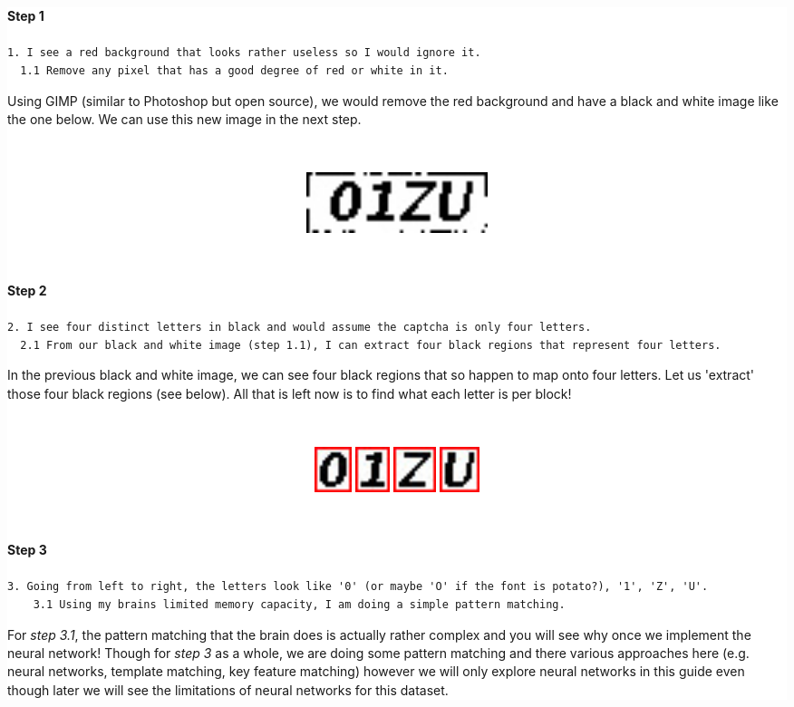#### Step 1

    1. I see a red background that looks rather useless so I would ignore it.
      1.1 Remove any pixel that has a good degree of red or white in it.

Using GIMP (similar to Photoshop but open source), we would remove the 
red background and have a black and white image like the one below. We can use 
this new image in the next step.

<br>
<p align="center">
    <img align="middle" width=200 src="data/README/part1_01ZU_grayscale.jpg">
</p>
<br>

#### Step 2

    2. I see four distinct letters in black and would assume the captcha is only four letters.
      2.1 From our black and white image (step 1.1), I can extract four black regions that represent four letters.
   
In the previous black and white image, we can see four black regions that so 
happen to map onto four letters. Let us 'extract' those four black regions 
(see below). All that is left now is to find what each letter is per block!

<br>
<p align="center">
    <img align="middle" height=50 src="data/README/part1_0.jpg">
    <img align="middle" height=50 src="data/README/part1_1.jpg">
    <img align="middle" height=50 src="data/README/part1_Z.jpg">
    <img align="middle" height=50 src="data/README/part1_U.jpg">
</p>
<br>

#### Step 3

    3. Going from left to right, the letters look like '0' (or maybe 'O' if the font is potato?), '1', 'Z', 'U'. 
        3.1 Using my brains limited memory capacity, I am doing a simple pattern matching.
        
For *step 3.1*, the pattern matching that the brain does is actually rather 
complex and you will see why once we implement the neural network! Though for 
*step 3* as a whole, we are doing some pattern matching and there various 
approaches here (e.g. neural networks, template matching, key feature 
matching) however we will only explore neural networks in this guide even 
though later we will see the limitations of neural networks for this dataset.
